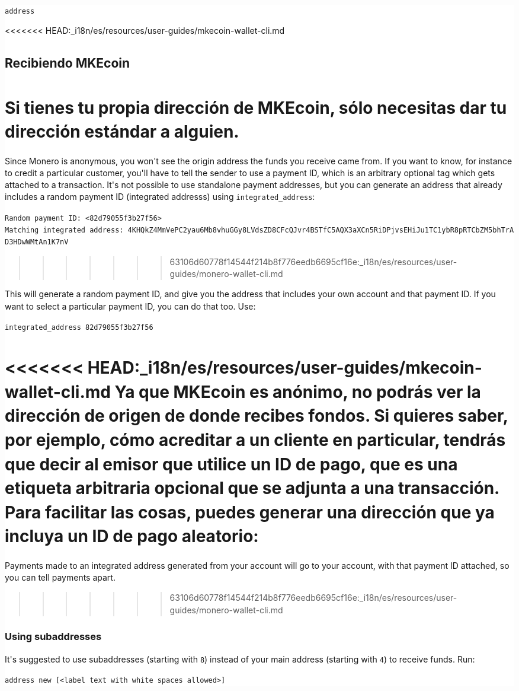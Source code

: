 ```
address
```

<<<<<<< HEAD:_i18n/es/resources/user-guides/mkecoin-wallet-cli.md
## Recibiendo MKEcoin

Si tienes tu propia dirección de MKEcoin, sólo necesitas dar tu dirección estándar a alguien.
=======
Since Monero is anonymous, you won't see the origin address the funds you
receive came from. If you want to know, for instance to credit a particular
customer, you'll have to tell the sender to use a payment ID, which is an
arbitrary optional tag which gets attached to a transaction. It's not
possible to use standalone payment addresses, but you can generate an
address that already includes a random payment ID (integrated addresss)
using `integrated_address`:

```
Random payment ID: <82d79055f3b27f56>
Matching integrated address: 4KHQkZ4MmVePC2yau6Mb8vhuGGy8LVdsZD8CFcQJvr4BSTfC5AQX3aXCn5RiDPjvsEHiJu1TC1ybR8pRTCbZM5bhTrAD3HDwWMtAn1K7nV
```
>>>>>>> 63106d60778f14544f214b8f776eedb6695cf16e:_i18n/es/resources/user-guides/monero-wallet-cli.md

This will generate a random payment ID, and give you the address that
includes your own account and that payment ID. If you want to select a
particular payment ID, you can do that too. Use:

```
integrated_address 82d79055f3b27f56
```

<<<<<<< HEAD:_i18n/es/resources/user-guides/mkecoin-wallet-cli.md
Ya que MKEcoin es anónimo, no podrás ver la dirección de origen de donde recibes fondos. Si
quieres saber, por ejemplo, cómo acreditar a un cliente en particular, tendrás que decir al emisor que utilice un
ID de pago, que es una etiqueta arbitraria opcional que se adjunta a una transacción. Para facilitar
las cosas, puedes generar una dirección que ya incluya un ID de pago aleatorio:
=======
Payments made to an integrated address generated from your account will go
to your account, with that payment ID attached, so you can tell payments
apart.
>>>>>>> 63106d60778f14544f214b8f776eedb6695cf16e:_i18n/es/resources/user-guides/monero-wallet-cli.md

### Using subaddresses

It's suggested to use subaddresses (starting with `8`) instead of your main
address (starting with `4`) to receive funds. Run:

```
address new [<label text with white spaces allowed>]
```
